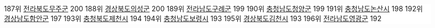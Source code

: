   <tr>
    <td>187위</td>
    <td><a href="/apt/전라북도무주군{dong}">전라북도무주군</a></td>
    <td>200</td>
  </tr>

  <tr>
    <td>188위</td>
    <td><a href="/apt/경상북도의성군{dong}">경상북도의성군</a></td>
    <td>200</td>
  </tr>

  <tr>
    <td>189위</td>
    <td><a href="/apt/전라남도구례군{dong}">전라남도구례군</a></td>
    <td>199</td>
  </tr>

  <tr>
    <td>190위</td>
    <td><a href="/apt/충청남도청양군{dong}">충청남도청양군</a></td>
    <td>199</td>
  </tr>

  <tr>
    <td>191위</td>
    <td><a href="/apt/충청남도논산시{dong}">충청남도논산시</a></td>
    <td>198</td>
  </tr>

  <tr>
    <td>192위</td>
    <td><a href="/apt/경상남도함안군{dong}">경상남도함안군</a></td>
    <td>197</td>
  </tr>

  <tr>
    <td>193위</td>
    <td><a href="/apt/충청북도제천시{dong}">충청북도제천시</a></td>
    <td>194</td>
  </tr>

  <tr>
    <td>194위</td>
    <td><a href="/apt/충청남도보령시{dong}">충청남도보령시</a></td>
    <td>193</td>
  </tr>

  <tr>
    <td>195위</td>
    <td><a href="/apt/경상북도김천시{dong}">경상북도김천시</a></td>
    <td>193</td>
  </tr>

  <tr>
    <td>196위</td>
    <td><a href="/apt/전라남도영광군{dong}">전라남도영광군</a></td>
    <td>192</td>
  </tr>
